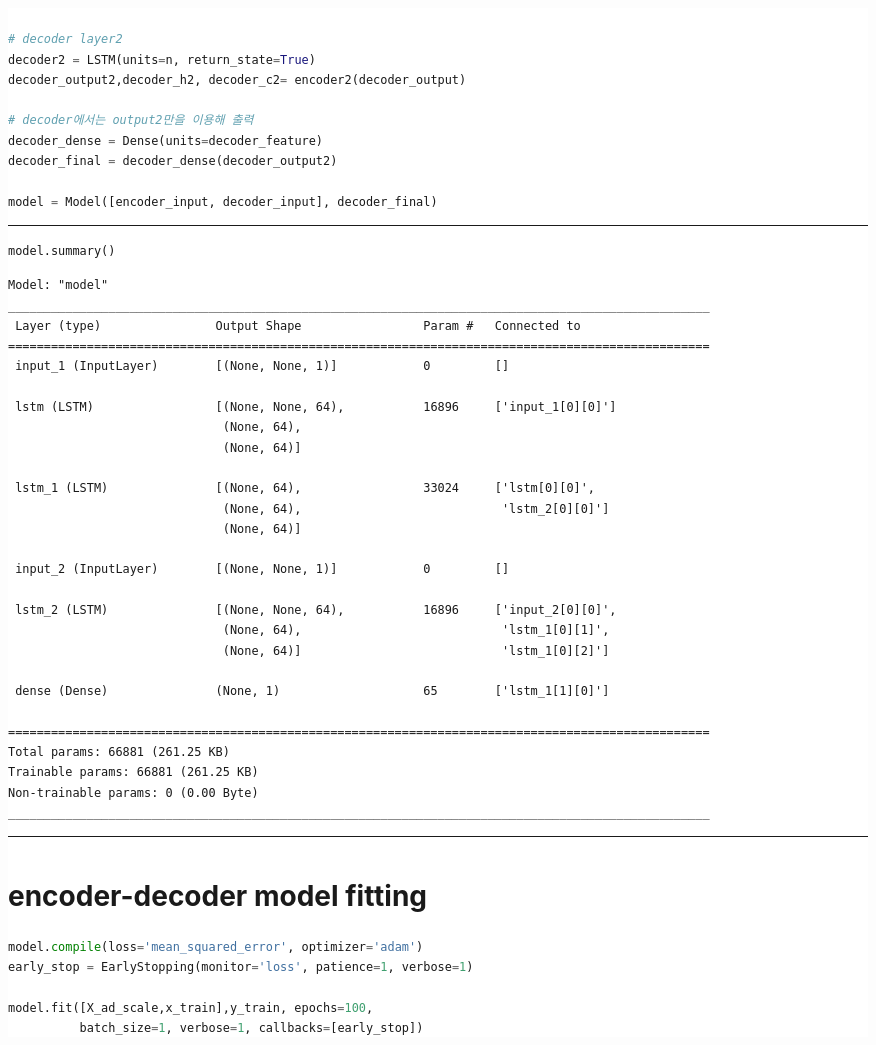 ```python

# decoder layer2
decoder2 = LSTM(units=n, return_state=True)
decoder_output2,decoder_h2, decoder_c2= encoder2(decoder_output)

# decoder에서는 output2만을 이용해 출력
decoder_dense = Dense(units=decoder_feature)
decoder_final = decoder_dense(decoder_output2)

model = Model([encoder_input, decoder_input], decoder_final)
```

---


```python
model.summary()
```

    Model: "model"
    __________________________________________________________________________________________________
     Layer (type)                Output Shape                 Param #   Connected to                  
    ==================================================================================================
     input_1 (InputLayer)        [(None, None, 1)]            0         []                            
                                                                                                      
     lstm (LSTM)                 [(None, None, 64),           16896     ['input_1[0][0]']             
                                  (None, 64),                                                         
                                  (None, 64)]                                                         
                                                                                                      
     lstm_1 (LSTM)               [(None, 64),                 33024     ['lstm[0][0]',                
                                  (None, 64),                            'lstm_2[0][0]']              
                                  (None, 64)]                                                         
                                                                                                      
     input_2 (InputLayer)        [(None, None, 1)]            0         []                            
                                                                                                      
     lstm_2 (LSTM)               [(None, None, 64),           16896     ['input_2[0][0]',             
                                  (None, 64),                            'lstm_1[0][1]',              
                                  (None, 64)]                            'lstm_1[0][2]']              
                                                                                                      
     dense (Dense)               (None, 1)                    65        ['lstm_1[1][0]']              
                                                                                                      
    ==================================================================================================
    Total params: 66881 (261.25 KB)
    Trainable params: 66881 (261.25 KB)
    Non-trainable params: 0 (0.00 Byte)
    __________________________________________________________________________________________________
    

---

# encoder-decoder model fitting


```python
model.compile(loss='mean_squared_error', optimizer='adam')
early_stop = EarlyStopping(monitor='loss', patience=1, verbose=1)

model.fit([X_ad_scale,x_train],y_train, epochs=100,
          batch_size=1, verbose=1, callbacks=[early_stop])
```
